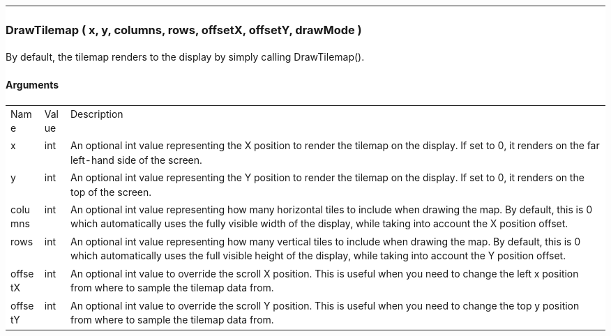
* * *


### DrawTilemap ( x, y, columns, rows, offsetX, offsetY, drawMode )

By default, the tilemap renders to the display by simply calling DrawTilemap(). 

#### Arguments

<table>
  <tr>
    <td>Name</td>
    <td>Value</td>
    <td>Description</td>
  </tr>
  <tr>
    <td>x</td>
    <td>int</td>
    <td>An optional int value representing the X position to render the tilemap on the display. If set to 0, it renders on the far left-hand side of the screen.</td>
  </tr>
  <tr>
    <td>y</td>
    <td>int</td>
    <td>An optional int value representing the Y position to render the tilemap on the display. If set to 0, it renders on the top of the screen.</td>
  </tr>
  <tr>
    <td>columns</td>
    <td>int</td>
    <td>An optional int value representing how many horizontal tiles to include when drawing the map. By default, this is 0 which automatically uses the fully visible width of the display, while taking into account the X position offset.</td>
  </tr>
  <tr>
    <td>rows</td>
    <td>int</td>
    <td>An optional int value representing how many vertical tiles to include when drawing the map. By default, this is 0 which automatically uses the full visible height of the display, while taking into account the Y position offset.</td>
  </tr>
  <tr>
    <td>offsetX</td>
    <td>int</td>
    <td>An optional int value to override the scroll X position. This is useful when you need to change the left x position from where to sample the tilemap data from.</td>
  </tr>
  <tr>
    <td>offsetY</td>
    <td>int</td>
    <td>An optional int value to override the scroll Y position. This is useful when you need to change the top y position from where to sample the tilemap data from.</td>
  </tr>
</table>
